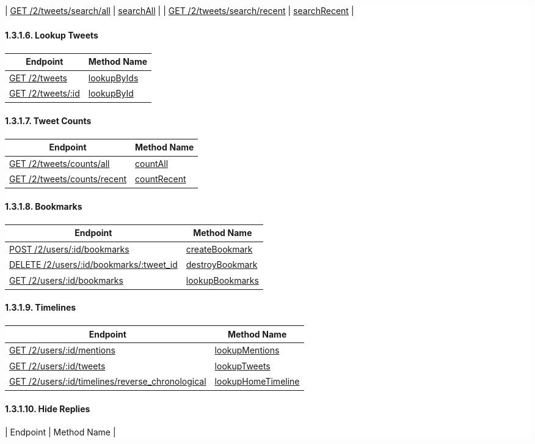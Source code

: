 | [GET /2/tweets/search/all](https://developer.twitter.com/en/docs/twitter-api/tweets/search/api-reference/get-tweets-search-all)       | [searchAll](https://pub.dev/documentation/twitter_api_v2/latest/twitter_api_v2/TweetsService/searchAll.html)       |
| [GET /2/tweets/search/recent](https://developer.twitter.com/en/docs/twitter-api/tweets/search/api-reference/get-tweets-search-recent) | [searchRecent](https://pub.dev/documentation/twitter_api_v2/latest/twitter_api_v2/TweetsService/searchRecent.html) |

#### 1.3.1.6. Lookup Tweets

| Endpoint                                                                                                         | Method Name                                                                                                      |
| ---------------------------------------------------------------------------------------------------------------- | ---------------------------------------------------------------------------------------------------------------- |
| [GET /2/tweets](https://developer.twitter.com/en/docs/twitter-api/tweets/lookup/api-reference/get-tweets)        | [lookupByIds](https://pub.dev/documentation/twitter_api_v2/latest/twitter_api_v2/TweetsService/lookupByIds.html) |
| [GET /2/tweets/:id](https://developer.twitter.com/en/docs/twitter-api/tweets/lookup/api-reference/get-tweets-id) | [lookupById](https://pub.dev/documentation/twitter_api_v2/latest/twitter_api_v2/TweetsService/lookupByIds.html)  |

#### 1.3.1.7. Tweet Counts

| Endpoint                                                                                                                              | Method Name                                                                                                      |
| ------------------------------------------------------------------------------------------------------------------------------------- | ---------------------------------------------------------------------------------------------------------------- |
| [GET /2/tweets/counts/all](https://developer.twitter.com/en/docs/twitter-api/tweets/counts/api-reference/get-tweets-counts-all)       | [countAll](https://pub.dev/documentation/twitter_api_v2/latest/twitter_api_v2/TweetsService/countAll.html)       |
| [GET /2/tweets/counts/recent](https://developer.twitter.com/en/docs/twitter-api/tweets/counts/api-reference/get-tweets-counts-recent) | [countRecent](https://pub.dev/documentation/twitter_api_v2/latest/twitter_api_v2/TweetsService/countRecent.html) |

#### 1.3.1.8. Bookmarks

| Endpoint                                                                                                                                                       | Method Name                                                                                                              |
| -------------------------------------------------------------------------------------------------------------------------------------------------------------- | ------------------------------------------------------------------------------------------------------------------------ |
| [POST /2/users/:id/bookmarks](https://developer.twitter.com/en/docs/twitter-api/tweets/bookmarks/api-reference/post-users-id-bookmarks)                        | [createBookmark](https://pub.dev/documentation/twitter_api_v2/latest/twitter_api_v2/TweetsService/createBookmark.html)   |
| [DELETE /2/users/:id/bookmarks/:tweet_id](https://developer.twitter.com/en/docs/twitter-api/tweets/bookmarks/api-reference/delete-users-id-bookmarks-tweet_id) | [destroyBookmark](https://pub.dev/documentation/twitter_api_v2/latest/twitter_api_v2/TweetsService/destroyBookmark.html) |
| [GET /2/users/:id/bookmarks](https://developer.twitter.com/en/docs/twitter-api/tweets/bookmarks/api-reference/get-users-id-bookmarks)                          | [lookupBookmarks](https://pub.dev/documentation/twitter_api_v2/latest/twitter_api_v2/TweetsService/lookupBookmarks.html) |

#### 1.3.1.9. Timelines

| Endpoint                                                                                                                                                                | Method Name                                                                                                                    |
| ----------------------------------------------------------------------------------------------------------------------------------------------------------------------- | ------------------------------------------------------------------------------------------------------------------------------ |
| [GET /2/users/:id/mentions](https://developer.twitter.com/en/docs/twitter-api/tweets/timelines/api-reference/get-users-id-mentions)                                     | [lookupMentions](https://pub.dev/documentation/twitter_api_v2/latest/twitter_api_v2/TweetsService/lookupMentions.html)         |
| [GET /2/users/:id/tweets](https://developer.twitter.com/en/docs/twitter-api/tweets/timelines/api-reference/get-users-id-tweets)                                         | [lookupTweets](https://pub.dev/documentation/twitter_api_v2/latest/twitter_api_v2/TweetsService/lookupTweets.html)             |
| [GET /2/users/:id/timelines/reverse_chronological](https://developer.twitter.com/en/docs/twitter-api/tweets/timelines/api-reference/get-users-id-reverse-chronological) | [lookupHomeTimeline](https://pub.dev/documentation/twitter_api_v2/latest/twitter_api_v2/TweetsService/lookupHomeTimeline.html) |

#### 1.3.1.10. Hide Replies

| Endpoint                                                                                                                             | Method Name                                                                                                                    |